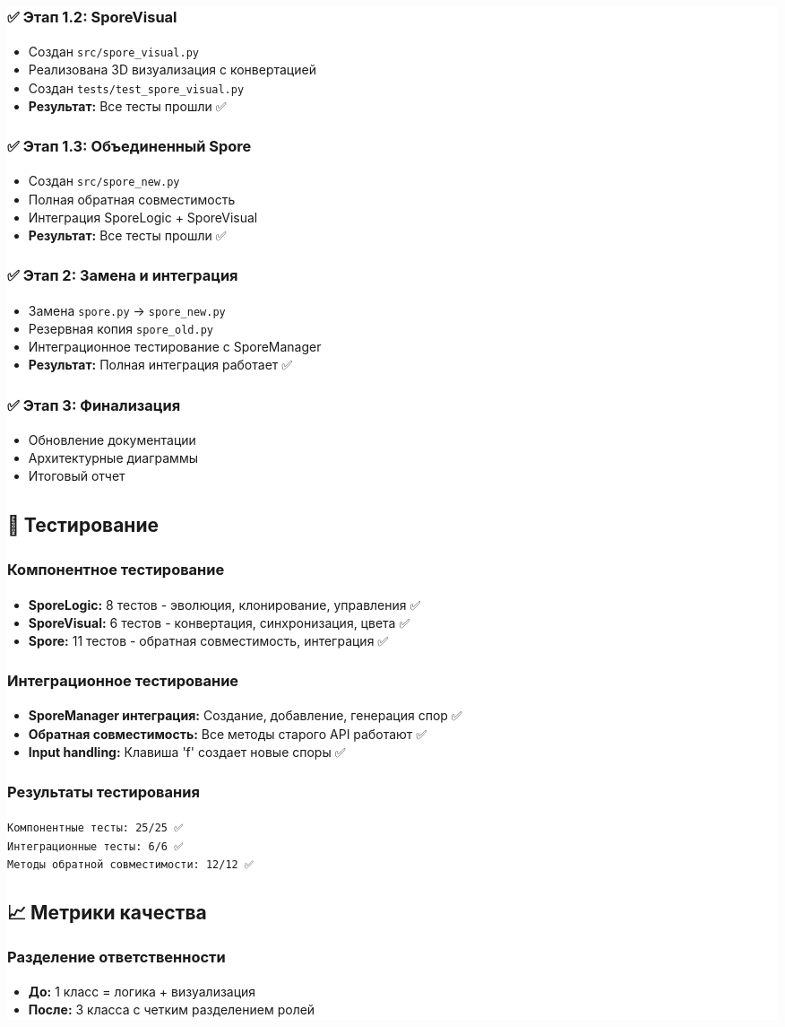 ### ✅ Этап 1.2: SporeVisual  
- Создан `src/spore_visual.py`
- Реализована 3D визуализация с конвертацией
- Создан `tests/test_spore_visual.py`
- **Результат:** Все тесты прошли ✅

### ✅ Этап 1.3: Объединенный Spore
- Создан `src/spore_new.py`
- Полная обратная совместимость
- Интеграция SporeLogic + SporeVisual
- **Результат:** Все тесты прошли ✅

### ✅ Этап 2: Замена и интеграция
- Замена `spore.py` → `spore_new.py`
- Резервная копия `spore_old.py`
- Интеграционное тестирование с SporeManager
- **Результат:** Полная интеграция работает ✅

### ✅ Этап 3: Финализация
- Обновление документации
- Архитектурные диаграммы
- Итоговый отчет

## 🧪 Тестирование

### Компонентное тестирование
- **SporeLogic:** 8 тестов - эволюция, клонирование, управления ✅
- **SporeVisual:** 6 тестов - конвертация, синхронизация, цвета ✅
- **Spore:** 11 тестов - обратная совместимость, интеграция ✅

### Интеграционное тестирование
- **SporeManager интеграция:** Создание, добавление, генерация спор ✅
- **Обратная совместимость:** Все методы старого API работают ✅
- **Input handling:** Клавиша 'f' создает новые споры ✅

### Результаты тестирования
```
Компонентные тесты: 25/25 ✅
Интеграционные тесты: 6/6 ✅
Методы обратной совместимости: 12/12 ✅
```

## 📈 Метрики качества

### Разделение ответственности
- **До:** 1 класс = логика + визуализация
- **После:** 3 класса с четким разделением ролей
